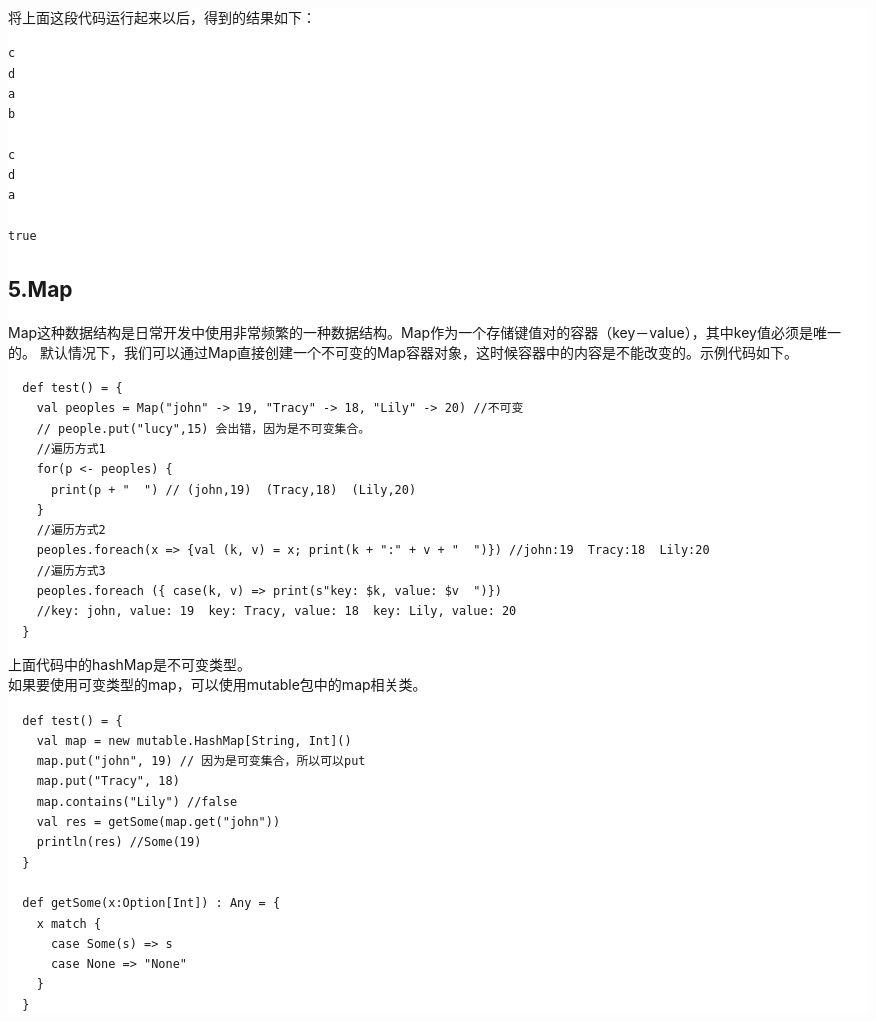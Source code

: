 将上面这段代码运行起来以后，得到的结果如下：  

```
c
d
a
b

c
d
a

true
```  

## 5.Map
Map这种数据结构是日常开发中使用非常频繁的一种数据结构。Map作为一个存储键值对的容器（key－value），其中key值必须是唯一的。  默认情况下，我们可以通过Map直接创建一个不可变的Map容器对象，这时候容器中的内容是不能改变的。示例代码如下。  

```
  def test() = {
    val peoples = Map("john" -> 19, "Tracy" -> 18, "Lily" -> 20) //不可变
    // people.put("lucy",15) 会出错，因为是不可变集合。
    //遍历方式1
    for(p <- peoples) {
      print(p + "  ") // (john,19)  (Tracy,18)  (Lily,20)
    }
    //遍历方式2
    peoples.foreach(x => {val (k, v) = x; print(k + ":" + v + "  ")}) //john:19  Tracy:18  Lily:20
    //遍历方式3
    peoples.foreach ({ case(k, v) => print(s"key: $k, value: $v  ")})
    //key: john, value: 19  key: Tracy, value: 18  key: Lily, value: 20
  }
```  
上面代码中的hashMap是不可变类型。  
如果要使用可变类型的map，可以使用mutable包中的map相关类。  

```
  def test() = {
    val map = new mutable.HashMap[String, Int]()
    map.put("john", 19) // 因为是可变集合，所以可以put
    map.put("Tracy", 18)
    map.contains("Lily") //false
    val res = getSome(map.get("john"))
    println(res) //Some(19)
  }

  def getSome(x:Option[Int]) : Any = {
    x match {
      case Some(s) => s
      case None => "None"
    }
  }
```  
